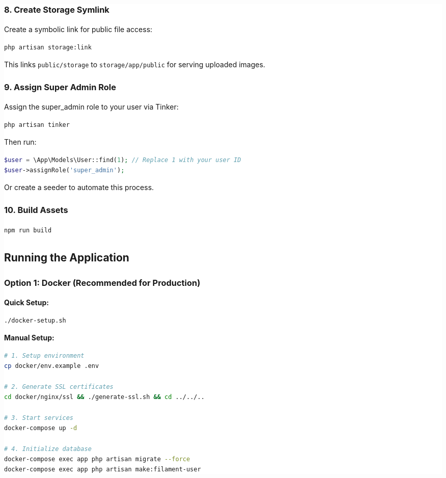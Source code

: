 ### 8. Create Storage Symlink

Create a symbolic link for public file access:

```bash
php artisan storage:link
```

This links `public/storage` to `storage/app/public` for serving uploaded images.

### 9. Assign Super Admin Role

Assign the super_admin role to your user via Tinker:

```bash
php artisan tinker
```

Then run:

```php
$user = \App\Models\User::find(1); // Replace 1 with your user ID
$user->assignRole('super_admin');
```

Or create a seeder to automate this process.

### 10. Build Assets

```bash
npm run build
```

## Running the Application

### Option 1: Docker (Recommended for Production)

**Quick Setup:**
```bash
./docker-setup.sh
```

**Manual Setup:**
```bash
# 1. Setup environment
cp docker/env.example .env

# 2. Generate SSL certificates
cd docker/nginx/ssl && ./generate-ssl.sh && cd ../../..

# 3. Start services
docker-compose up -d

# 4. Initialize database
docker-compose exec app php artisan migrate --force
docker-compose exec app php artisan make:filament-user
```
